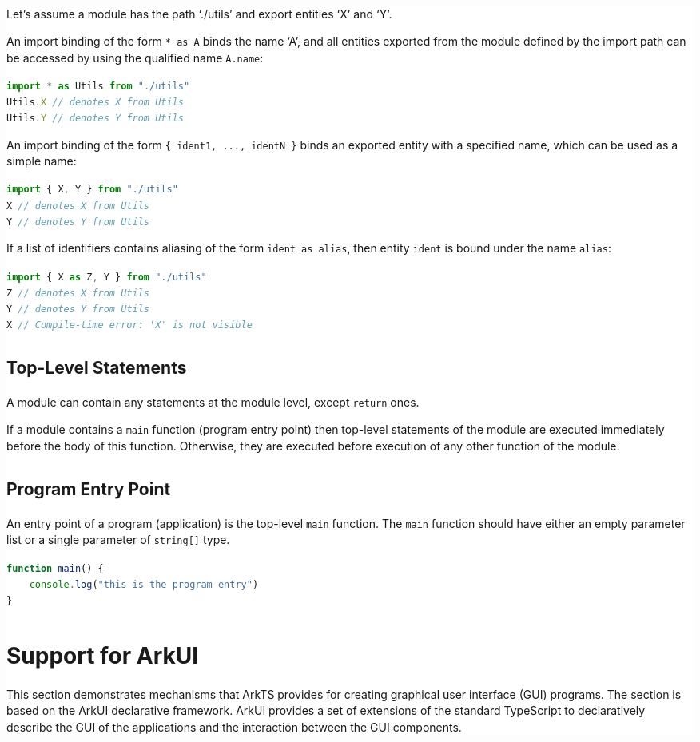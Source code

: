Let’s assume a module has the path ‘./utils’ and export entities ‘X’ and ‘Y’.

An import binding of the form `* as A` binds the name ‘A’, and all entities exported from the module defined by the import path can be accessed by using the qualified name `A.name`:

```typescript
import * as Utils from "./utils"
Utils.X // denotes X from Utils
Utils.Y // denotes Y from Utils
```

An import binding of the form `{ ident1, ..., identN }` binds an exported entity with a specified name, which can be used as a simple name:

```typescript
import { X, Y } from "./utils"
X // denotes X from Utils
Y // denotes Y from Utils
```

If a list of identifiers contains aliasing of the form `ident as alias`, then entity `ident` is bound under the name `alias`:

```typescript
import { X as Z, Y } from "./utils"
Z // denotes X from Utils
Y // denotes Y from Utils
X // Compile-time error: 'X' is not visible
```

## Top-Level Statements

A module can contain any statements at the module level, except `return` ones.

If a module contains a `main` function (program entry point) then top-level statements of the module are executed immediately before the body of this function.
Otherwise, they are executed before execution of any other function of the module.

## Program Entry Point

An entry point of a program (application) is the top-level `main` function. The `main` function should have either an empty parameter list or a single parameter of `string[]` type.

```typescript
function main() {
    console.log("this is the program entry")
}
```

# Support for ArkUI

This section demonstrates mechanisms that ArkTS provides for
creating graphical user interface (GUI) programs. The section is based on the
ArkUI declarative framework. ArkUI provides a set of extensions of the standard
TypeScript to declaratively describe the GUI of the applications and the interaction
between the GUI components.
